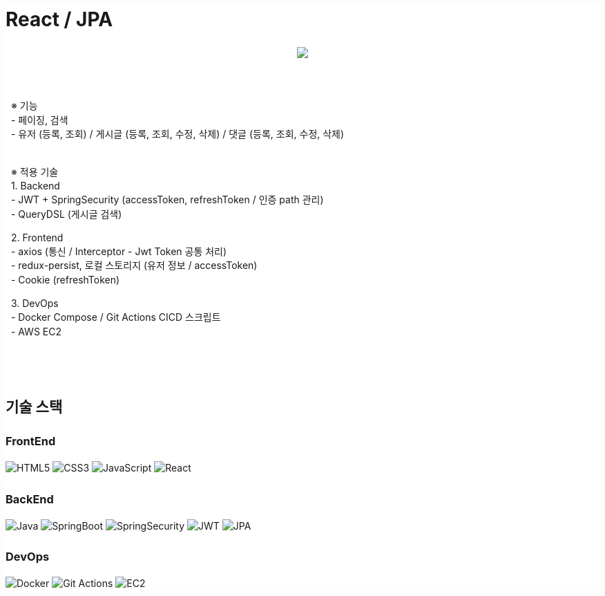 # React / JPA
<div align="center">
        <img width="60%" src="https://github.com/aozp73/React-JPA_Board-Paging-Searching_Deploy/assets/122352251/caf41e0a-f1ad-4695-a709-6f467be48486"/>
</div>

<br> <br>
&nbsp; ※ 기능 <br>
&nbsp; - 페이징, 검색 <br>
&nbsp; - 유저 (등록, 조회) / 게시글 (등록, 조회, 수정, 삭제) / 댓글 (등록, 조회, 수정, 삭제) <br><br>

&nbsp; ※ 적용 기술 <br>
&nbsp; 1. Backend <br>
&nbsp; - JWT + SpringSecurity (accessToken, refreshToken / 인증 path 관리) <br>
&nbsp; - QueryDSL (게시글 검색) <br>

&nbsp; 2. Frontend <br>
&nbsp; - axios (통신 / Interceptor - Jwt Token 공통 처리) <br>
&nbsp; - redux-persist, 로컬 스토리지 (유저 정보 / accessToken) <br>
&nbsp; - Cookie (refreshToken) <br>

&nbsp; 3. DevOps <br>
&nbsp; - Docker Compose / Git Actions CICD 스크립트 <br>
&nbsp; - AWS EC2 <br>

<br> <br>

## 기술 스택

### FrontEnd 
![HTML5](https://img.shields.io/badge/HTML5-%23E34F26.svg?style=flat-square&logo=html5&logoColor=white) 
![CSS3](https://img.shields.io/badge/CSS3-%231572B6.svg?style=flat-square&logo=css3&logoColor=white) 
![JavaScript](https://img.shields.io/badge/JavaScript-%23323330.svg?style=flat-square&logo=javascript&logoColor=%23F7DF1E) 
![React](https://img.shields.io/badge/React-61DAFB.svg?style=flat-square&logo=React&logoColor=black)

### BackEnd
![Java](https://img.shields.io/badge/Java-007396.svg?style=flat-square&logo=openjdk&logoColor=white)
![SpringBoot](https://img.shields.io/badge/Spring_Boot-%236DB33F.svg?style=flat-square&logo=spring&logoColor=white) 
![SpringSecurity](https://img.shields.io/badge/Spring_Security-6DB33F?style=flat-square&logo=spring&logoColor=white)
![JWT](https://img.shields.io/badge/JSON%20Web%20Tokens-000000.svg?style=flat-square&logo=JSON-Web-Tokens&logoColor=white)
![JPA](https://img.shields.io/badge/JPA-5F5F5F?style=flat-square&logo=buffer&logoColor=white)

### DevOps
![Docker](https://img.shields.io/badge/Docker-2496ED.svg?style=flat-square&logo=Docker&logoColor=white)
![Git Actions](https://img.shields.io/badge/GitHub%20Actions-2088FF.svg?style=flat-square&logo=GitHub-Actions&logoColor=white)
![EC2](https://img.shields.io/badge/Amazon%20EC2-FF9900.svg?style=flat-square&logo=Amazon-EC2&logoColor=white)
